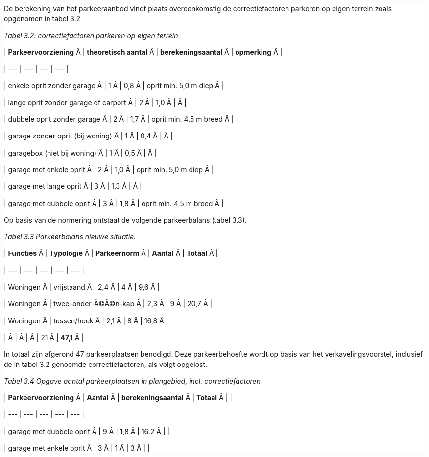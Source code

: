 De berekening van het parkeeraanbod vindt plaats overeenkomstig de correctiefactoren parkeren op eigen terrein zoals opgenomen in tabel 3\.2

*Tabel 3\.2: correctiefactoren parkeren op eigen terrein*

| **Parkeervoorziening**   Â | **theoretisch aantal**   Â | **berekeningsaantal**   Â | **opmerking**   Â |

| --- | --- | --- | --- |

| enkele oprit zonder garage   Â | 1   Â | 0,8   Â | oprit min. 5,0 m diep   Â |

| lange oprit zonder garage of carport   Â | 2   Â | 1,0   Â | Â |

| dubbele oprit zonder garage   Â | 2   Â | 1,7   Â | oprit min. 4,5 m breed   Â |

| garage zonder oprit (bij woning)   Â | 1   Â | 0,4   Â | Â |

| garagebox (niet bij woning)   Â | 1   Â | 0,5   Â | Â |

| garage met enkele oprit   Â | 2   Â | 1,0   Â | oprit min. 5,0 m diep   Â |

| garage met lange oprit   Â | 3   Â | 1,3   Â | Â |

| garage met dubbele oprit   Â | 3   Â | 1,8   Â | oprit min. 4,5 m breed   Â |

Op basis van de normering ontstaat de volgende parkeerbalans (tabel 3\.3\).

*Tabel 3\.3 Parkeerbalans nieuwe situatie.*

| **Functies**   Â | **Typologie**   Â | **Parkeernorm**   Â | **Aantal**    Â | **Totaal**   Â |

| --- | --- | --- | --- | --- |

| Woningen    Â | vrijstaand    Â | 2,4   Â | 4   Â | 9,6   Â |

| Woningen    Â | twee\-onder\-Ã©Ã©n\-kap   Â | 2,3   Â | 9   Â | 20,7   Â |

| Woningen   Â | tussen/hoek   Â | 2,1   Â | 8   Â | 16,8   Â |

| Â | Â | Â | 21   Â | **47,1**    Â |

In totaal zijn afgerond 47 parkeerplaatsen benodigd. Deze parkeerbehoefte wordt op basis van het verkavelingsvoorstel, inclusief de in tabel 3\.2 genoemde correctiefactoren, als volgt opgelost.

*Tabel 3\.4 Opgave aantal parkeerplaatsen in plangebied, incl. correctiefactoren*

| **Parkeervoorziening**   Â | **Aantal**    Â | **berekeningsaantal**   Â | **Totaal**   Â | |

| --- | --- | --- | --- | --- |

| garage met dubbele oprit   Â | 9    Â | 1,8   Â | 16\.2   Â | |

| garage met enkele oprit   Â | 3   Â | 1   Â | 3   Â | |
